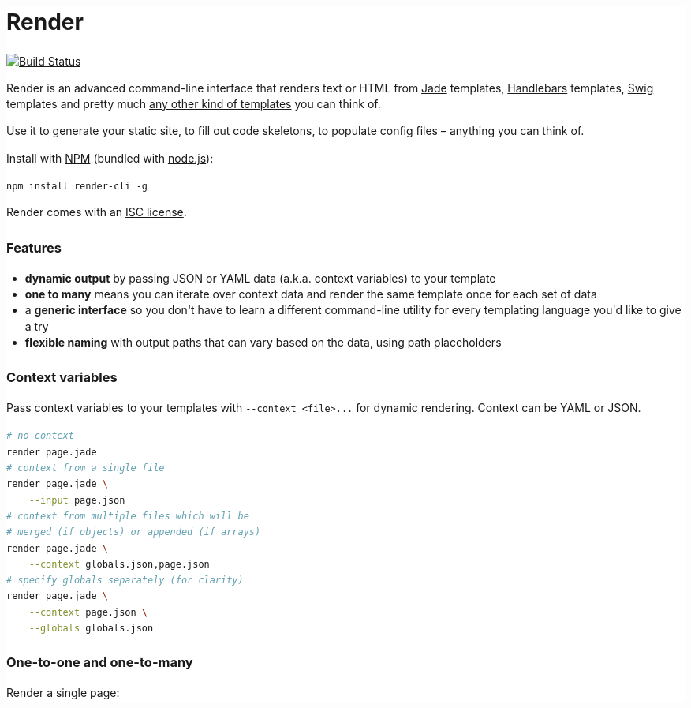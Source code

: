 # Render

[![Build Status](https://travis-ci.org/debrouwere/render.svg)](https://travis-ci.org/debrouwere/render)

Render is an advanced command-line interface that renders text or HTML from [Jade](http://jade-lang.com/) templates, [Handlebars](http://handlebarsjs.com/) templates, [Swig](http://paularmstrong.github.io/swig/) templates and pretty much [any other kind of templates](https://github.com/visionmedia/consolidate.js#supported-template-engines) you can think of.

Use it to generate your static site, to fill out code skeletons, to populate config files – anything you can think of.

Install with [NPM](https://www.npmjs.org/) (bundled with [node.js](http://nodejs.org/)): 

```shell
npm install render-cli -g
```

Render comes with an [ISC license](http://en.wikipedia.org/wiki/ISC_license).

### Features

* **dynamic output** by passing JSON or YAML data (a.k.a. context variables) to your template
* **one to many** means you can iterate over context data and render the same template once for each set of data
* a **generic interface** so you don't have to learn a different command-line utility for every templating language you'd like to give a try
* **flexible naming** with output paths that can vary based on the data, using path placeholders

### Context variables

Pass context variables to your templates with `--context <file>...` for dynamic rendering. Context can be YAML or JSON.

```sh
# no context
render page.jade
# context from a single file
render page.jade \
    --input page.json
# context from multiple files which will be 
# merged (if objects) or appended (if arrays)
render page.jade \
    --context globals.json,page.json
# specify globals separately (for clarity)
render page.jade \
    --context page.json \
    --globals globals.json
```

### One-to-one and one-to-many

Render a single page:
